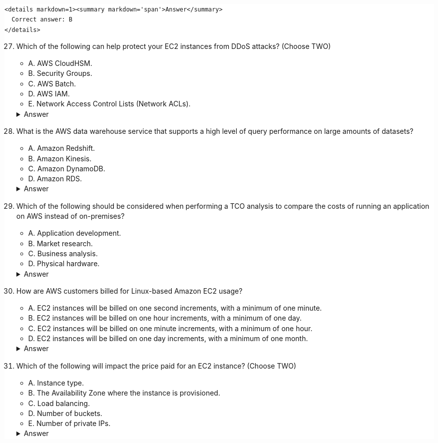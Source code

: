     <details markdown=1><summary markdown='span'>Answer</summary>
      Correct answer: B
    </details>

27. Which of the following can help protect your EC2 instances from DDoS attacks? (Choose TWO)
    - A. AWS CloudHSM.
    - B. Security Groups.
    - C. AWS Batch.
    - D. AWS IAM.
    - E. Network Access Control Lists (Network ACLs).

    <details markdown=1><summary markdown='span'>Answer</summary>
      Correct answer: B, E
    </details>

28. What is the AWS data warehouse service that supports a high level of query performance on large amounts of datasets?
    - A. Amazon Redshift.
    - B. Amazon Kinesis.
    - C. Amazon DynamoDB.
    - D.  Amazon RDS.

    <details markdown=1><summary markdown='span'>Answer</summary>
      Correct answer: A
    </details>

29. Which of the following should be considered when performing a TCO analysis to compare the costs of running an application on AWS instead of on-premises?
    - A. Application development.
    - B. Market research.
    - C. Business analysis.
    - D. Physical hardware.

    <details markdown=1><summary markdown='span'>Answer</summary>
      Correct answer: D
    </details>

30. How are AWS customers billed for Linux-based Amazon EC2 usage?
    - A. EC2 instances will be billed on one second increments, with a minimum of one minute.
    - B. EC2 instances will be billed on one hour increments, with a minimum of one day.
    - C. EC2 instances will be billed on one minute increments, with a minimum of one hour.
    - D. EC2 instances will be billed on one day increments, with a minimum of one month.

    <details markdown=1><summary markdown='span'>Answer</summary>
      Correct answer: A
    </details>

31. Which of the following will impact the price paid for an EC2 instance? (Choose TWO)
    - A. Instance type.
    - B. The Availability Zone where the instance is provisioned.
    - C. Load balancing.
    - D. Number of buckets.
    - E. Number of private IPs.

    <details markdown=1><summary markdown='span'>Answer</summary>
      Correct answer: A, B
    </details>
